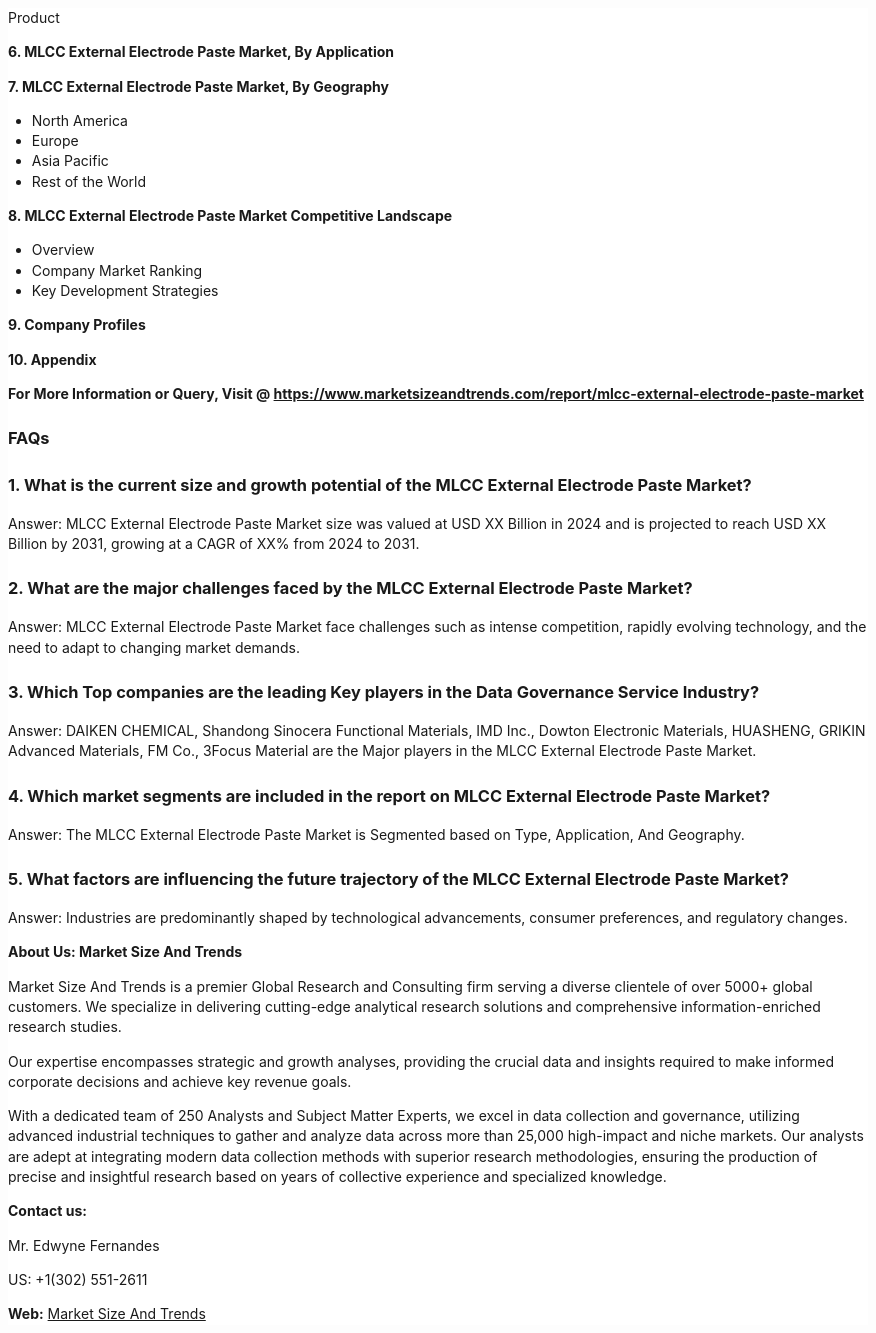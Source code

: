 Product</span></strong></p></div><div class="" data-test-id=""><p><strong><span class="">6. MLCC External Electrode Paste Market, By Application</span></strong></p></div><div class="" data-test-id=""><p><strong><span class="">7. MLCC External Electrode Paste Market, By Geography</span></strong></p></div><div class="" data-test-id=""><ul><li><span class="">North America</span></li><li><span class="">Europe</span></li><li><span class="">Asia Pacific</span></li><li><span class="">Rest of the World</span></li></ul></div><div class="" data-test-id=""><p><strong><span class="">8. MLCC External Electrode Paste Market Competitive Landscape</span></strong></p></div><div class="" data-test-id=""><ul><li><span class="">Overview</span></li><li><span class="">Company Market Ranking</span></li><li><span class="">Key Development Strategies</span></li></ul></div><div class="" data-test-id=""><p><strong><span class="">9. Company Profiles</span></strong></p></div><div class="" data-test-id=""><p><strong><span class="">10. Appendix</span></strong></p></div><div class="" data-test-id=""><p><strong><span class="">For More Information or Query, Visit @ <a href="https://www.marketsizeandtrends.com/report/mlcc-external-electrode-paste-market" target="_blank">https://www.marketsizeandtrends.com/report/mlcc-external-electrode-paste-market</a></span></strong></p></div><div class="" data-test-id=""><div class="article-main__content" data-test-id="publishing-text-block"><h3><strong><span class="">FAQs</span></strong></h3></div><div class="article-main__content" data-test-id="publishing-text-block"><h3><span class="">1. What is the current size and growth potential of the MLCC External Electrode Paste Market?</span></h3></div><div class="article-main__content" data-test-id="publishing-text-block"><p><span class="font-[700]">Answer</span><span class="">: MLCC External Electrode Paste Market size was valued at USD XX Billion in 2024 and is projected to reach USD XX Billion by 2031, growing at a CAGR of XX% from 2024 to 2031.</span></p></div><div class="article-main__content" data-test-id="publishing-text-block"><h3><span class="">2. What are the major challenges faced by the MLCC External Electrode Paste Market?</span></h3></div><div class="article-main__content" data-test-id="publishing-text-block"><p><span class="font-[700]">Answer</span><span class="">: MLCC External Electrode Paste Market face challenges such as intense competition, rapidly evolving technology, and the need to adapt to changing market demands.</span></p></div><div class="article-main__content" data-test-id="publishing-text-block"><h3><span class="">3. Which Top companies are the leading Key players in the Data Governance Service Industry?</span></h3></div><div class="article-main__content" data-test-id="publishing-text-block"><p><span class="font-[700]">Answer</span><span class="">: DAIKEN CHEMICAL, Shandong Sinocera Functional Materials, IMD Inc., Dowton Electronic Materials, HUASHENG, GRIKIN Advanced Materials, FM Co., 3Focus Material are the Major players in the MLCC External Electrode Paste Market.</span></p></div><div class="article-main__content" data-test-id="publishing-text-block"><h3><span class="">4. Which market segments are included in the report on MLCC External Electrode Paste Market?</span></h3></div><div class="article-main__content" data-test-id="publishing-text-block"><p><span class="font-[700]">Answer</span><span class="">: The MLCC External Electrode Paste Market is Segmented based on Type, Application, And Geography.</span></p></div><div class="article-main__content" data-test-id="publishing-text-block"><h3><span class="">5. What factors are influencing the future trajectory of the MLCC External Electrode Paste Market?</span></h3></div><div class="article-main__content" data-test-id="publishing-text-block"><p><span class="font-[700]">Answer:</span><span class="">&nbsp;Industries are predominantly shaped by technological advancements, consumer preferences, and regulatory changes.</span></p></div><p><strong><span class="">About Us: Market Size And Trends</span></strong></p></div><div class="" data-test-id=""><p><span class="">Market Size And Trends is a premier Global Research and Consulting firm serving a diverse clientele of over 5000+ global customers. We specialize in delivering cutting-edge analytical research solutions and comprehensive information-enriched research studies.</span></p></div><div class="" data-test-id=""><p><span class="">Our expertise encompasses strategic and growth analyses, providing the crucial data and insights required to make informed corporate decisions and achieve key revenue goals.</span></p></div><div class="" data-test-id=""><p><span class="">With a dedicated team of 250 Analysts and Subject Matter Experts, we excel in data collection and governance, utilizing advanced industrial techniques to gather and analyze data across more than 25,000 high-impact and niche markets. Our analysts are adept at integrating modern data collection methods with superior research methodologies, ensuring the production of precise and insightful research based on years of collective experience and specialized knowledge.</span></p></div><div class="" data-test-id=""><p><strong><span class="">Contact us:</span></strong></p></div><div class="" data-test-id=""><p><span class="">Mr. Edwyne Fernandes</span></p></div><div class="" data-test-id=""><p><span class="">US: +1(302) 551-2611<br /></span></p><p><span class=""><strong>Web:</strong> <a href="https://www.marketsizeandtrends.com/" target="_blank">Market Size And Trends</a></span></p></div>
